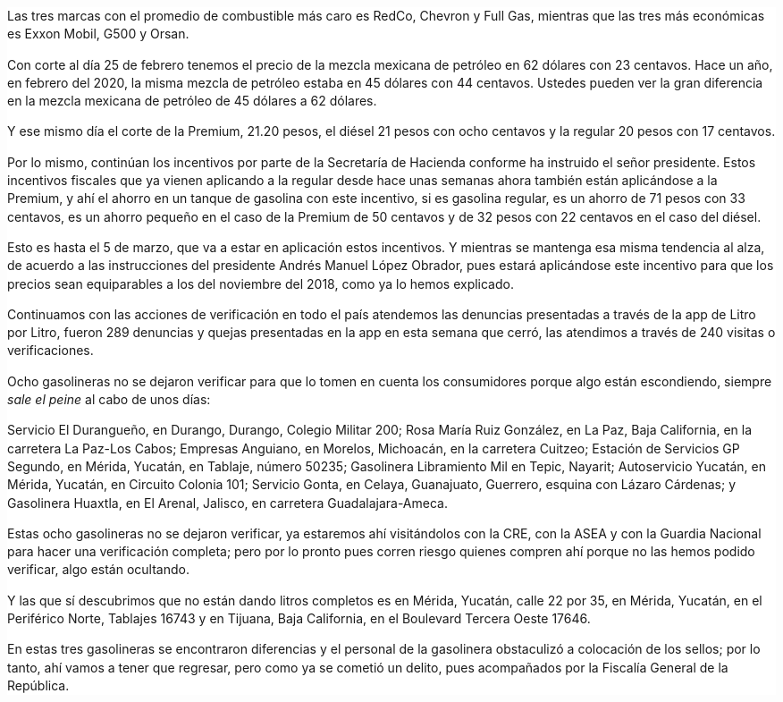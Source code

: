 Las tres marcas con el promedio de combustible más caro es RedCo, Chevron y
Full Gas, mientras que las tres más económicas es Exxon Mobil, G500 y Orsan.

Con corte al día 25 de febrero tenemos el precio de la mezcla mexicana de
petróleo en 62 dólares con 23 centavos. Hace un año, en febrero del 2020, la
misma mezcla de petróleo estaba en 45 dólares con 44 centavos. Ustedes pueden
ver la gran diferencia en la mezcla mexicana de petróleo de 45 dólares a 62
dólares.

Y ese mismo día el corte de la Premium, 21.20 pesos, el diésel 21 pesos con
ocho centavos y la regular 20 pesos con 17 centavos.

Por lo mismo, continúan los incentivos por parte de la Secretaría de Hacienda
conforme ha instruido el señor presidente. Estos incentivos fiscales que ya
vienen aplicando a la regular desde hace unas semanas ahora también están
aplicándose a la Premium, y ahí el ahorro en un tanque de gasolina con este
incentivo, si es gasolina regular, es un ahorro de 71 pesos con 33 centavos,
es un ahorro pequeño en el caso de la Premium de 50 centavos y de 32 pesos con
22 centavos en el caso del diésel.

Esto es hasta el 5 de marzo, que va a estar en aplicación estos incentivos. Y
mientras se mantenga esa misma tendencia al alza, de acuerdo a las
instrucciones del presidente Andrés Manuel López Obrador, pues estará
aplicándose este incentivo para que los precios sean equiparables a los del
noviembre del 2018, como ya lo hemos explicado.

Continuamos con las acciones de verificación en todo el país atendemos las
denuncias presentadas a través de la app de Litro por Litro, fueron 289
denuncias y quejas presentadas en la app en esta semana que cerró, las
atendimos a través de 240 visitas o verificaciones.

Ocho gasolineras no se dejaron verificar para que lo tomen en cuenta los
consumidores porque algo están escondiendo, siempre _sale el peine_ al cabo de
unos días:

Servicio El Durangueño, en Durango, Durango, Colegio Militar 200; Rosa María
Ruiz González, en La Paz, Baja California, en la carretera La Paz-Los Cabos;
Empresas Anguiano, en Morelos, Michoacán, en la carretera Cuitzeo; Estación de
Servicios GP Segundo, en Mérida, Yucatán, en Tablaje, número 50235; Gasolinera
Libramiento Mil en Tepic, Nayarit; Autoservicio Yucatán, en Mérida, Yucatán,
en Circuito Colonia 101; Servicio Gonta, en Celaya, Guanajuato, Guerrero,
esquina con Lázaro Cárdenas; y Gasolinera Huaxtla, en El Arenal, Jalisco, en
carretera Guadalajara-Ameca.

Estas ocho gasolineras no se dejaron verificar, ya estaremos ahí visitándolos
con la CRE, con la ASEA y con la Guardia Nacional para hacer una verificación
completa; pero por lo pronto pues corren riesgo quienes compren ahí porque no
las hemos podido verificar, algo están ocultando.

Y las que sí descubrimos que no están dando litros completos es en Mérida,
Yucatán, calle 22 por 35, en Mérida, Yucatán, en el Periférico Norte, Tablajes
16743 y en Tijuana, Baja California, en el Boulevard Tercera Oeste 17646.

En estas tres gasolineras se encontraron diferencias y el personal de la
gasolinera obstaculizó a colocación de los sellos; por lo tanto, ahí vamos a
tener que regresar, pero como ya se cometió un delito, pues acompañados por la
Fiscalía General de la República.
